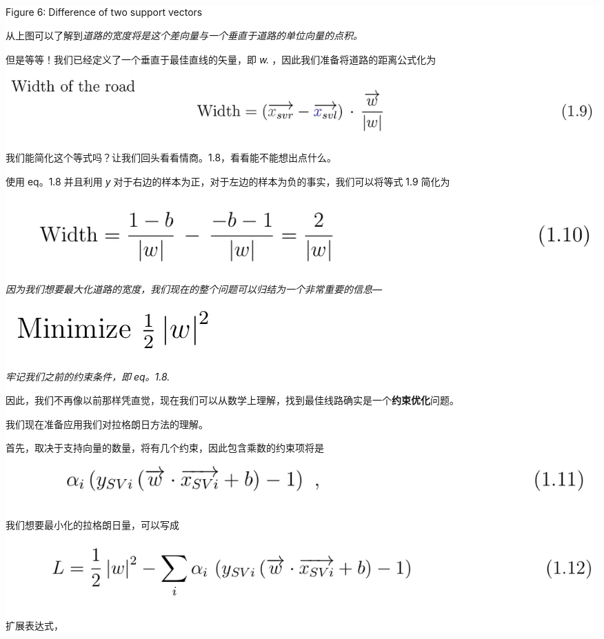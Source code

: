 Figure 6: Difference of two support vectors

从上图可以了解到*道路的宽度将是这个差向量与一个垂直于道路的单位向量的点积。*

但是等等！我们已经定义了一个垂直于最佳直线的矢量，即 *w.* ，因此我们准备将道路的距离公式化为

![](img/3257c90d72f20f0bcced1a1d0b59a1f7.png)

我们能简化这个等式吗？让我们回头看看情商。1.8，看看能不能想出点什么。

使用 eq。1.8 并且利用 *y* 对于右边的样本为正，对于左边的样本为负的事实，我们可以将等式 1.9 简化为

![](img/757009907e2da383a3cf1a3a487291f5.png)

*因为我们想要最大化道路的宽度，我们现在的整个问题可以归结为一个非常重要的信息—*

![](img/3d1dacbed0768ef307984d6c9006ce2d.png)

*牢记我们之前的约束条件，即 eq。1.8.*

因此，我们不再像以前那样凭直觉，现在我们可以从数学上理解，找到最佳线路确实是一个**约束优化**问题。

我们现在准备应用我们对拉格朗日方法的理解。

首先，取决于支持向量的数量，将有几个约束，因此包含乘数的约束项将是

![](img/938dc1ff6c0d2a7ec3daf1148baa498b.png)

我们想要最小化的拉格朗日量，可以写成

![](img/238125432640ec0d9ffaffe7c8fc274f.png)

扩展表达式，
